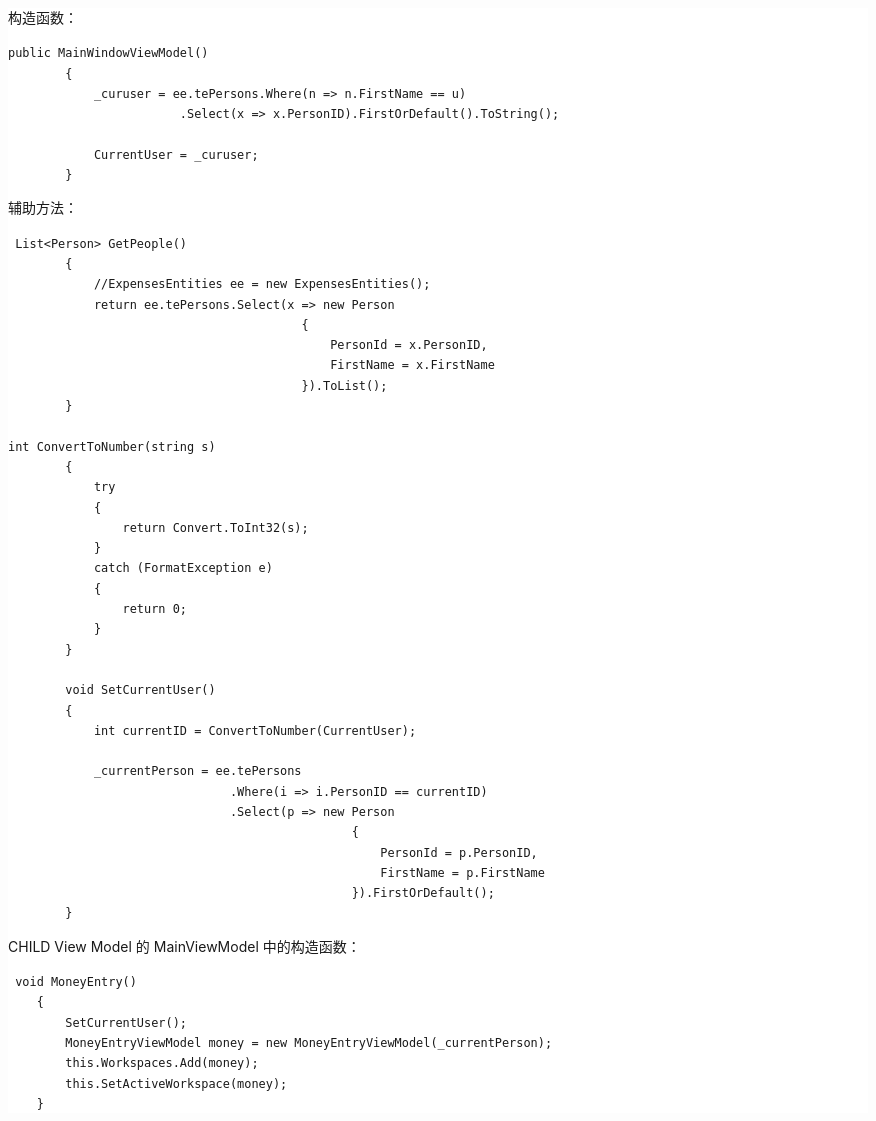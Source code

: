 构造函数：

```
public MainWindowViewModel()
        {
            _curuser = ee.tePersons.Where(n => n.FirstName == u)
                        .Select(x => x.PersonID).FirstOrDefault().ToString();

            CurrentUser = _curuser;
        } 
```

辅助方法：

```
 List<Person> GetPeople()
        {
            //ExpensesEntities ee = new ExpensesEntities();
            return ee.tePersons.Select(x => new Person
                                         {
                                             PersonId = x.PersonID,
                                             FirstName = x.FirstName
                                         }).ToList();
        }

int ConvertToNumber(string s)
        {
            try
            {
                return Convert.ToInt32(s);
            }
            catch (FormatException e)
            {
                return 0;
            }
        }

        void SetCurrentUser()
        {
            int currentID = ConvertToNumber(CurrentUser);

            _currentPerson = ee.tePersons
                               .Where(i => i.PersonID == currentID)
                               .Select(p => new Person
                                                {
                                                    PersonId = p.PersonID,
                                                    FirstName = p.FirstName
                                                }).FirstOrDefault();
        } 
```

CHILD View Model 的 MainViewModel 中的构造函数：

```
 void MoneyEntry()
    {
        SetCurrentUser();
        MoneyEntryViewModel money = new MoneyEntryViewModel(_currentPerson);
        this.Workspaces.Add(money);
        this.SetActiveWorkspace(money);
    } 
```
